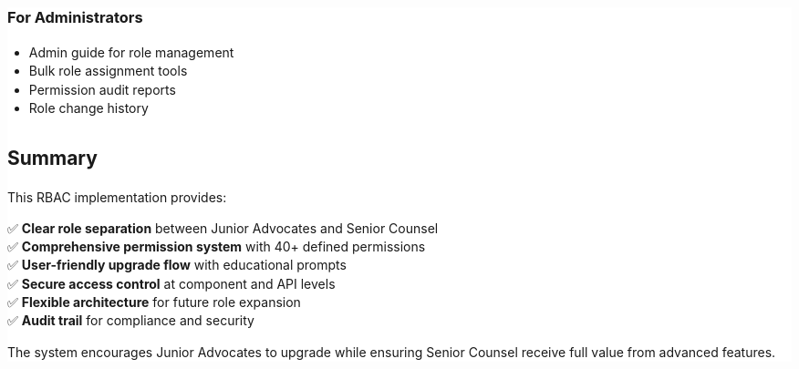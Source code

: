 ### For Administrators

- Admin guide for role management
- Bulk role assignment tools
- Permission audit reports
- Role change history

## Summary

This RBAC implementation provides:

✅ **Clear role separation** between Junior Advocates and Senior Counsel  
✅ **Comprehensive permission system** with 40+ defined permissions  
✅ **User-friendly upgrade flow** with educational prompts  
✅ **Secure access control** at component and API levels  
✅ **Flexible architecture** for future role expansion  
✅ **Audit trail** for compliance and security  

The system encourages Junior Advocates to upgrade while ensuring Senior Counsel receive full value from advanced features.
